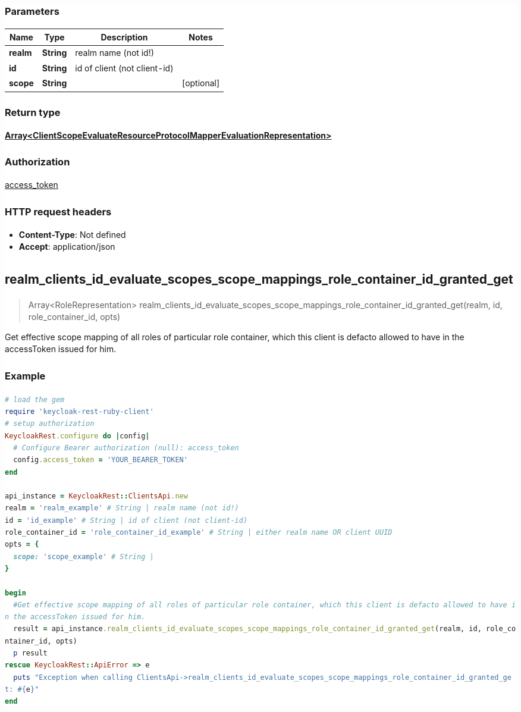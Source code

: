 ### Parameters


Name | Type | Description  | Notes
------------- | ------------- | ------------- | -------------
 **realm** | **String**| realm name (not id!) | 
 **id** | **String**| id of client (not client-id) | 
 **scope** | **String**|  | [optional] 

### Return type

[**Array&lt;ClientScopeEvaluateResourceProtocolMapperEvaluationRepresentation&gt;**](ClientScopeEvaluateResourceProtocolMapperEvaluationRepresentation.md)

### Authorization

[access_token](../README.md#access_token)

### HTTP request headers

- **Content-Type**: Not defined
- **Accept**: application/json


## realm_clients_id_evaluate_scopes_scope_mappings_role_container_id_granted_get

> Array&lt;RoleRepresentation&gt; realm_clients_id_evaluate_scopes_scope_mappings_role_container_id_granted_get(realm, id, role_container_id, opts)

Get effective scope mapping of all roles of particular role container, which this client is defacto allowed to have in the accessToken issued for him.

### Example

```ruby
# load the gem
require 'keycloak-rest-ruby-client'
# setup authorization
KeycloakRest.configure do |config|
  # Configure Bearer authorization (null): access_token
  config.access_token = 'YOUR_BEARER_TOKEN'
end

api_instance = KeycloakRest::ClientsApi.new
realm = 'realm_example' # String | realm name (not id!)
id = 'id_example' # String | id of client (not client-id)
role_container_id = 'role_container_id_example' # String | either realm name OR client UUID
opts = {
  scope: 'scope_example' # String | 
}

begin
  #Get effective scope mapping of all roles of particular role container, which this client is defacto allowed to have in the accessToken issued for him.
  result = api_instance.realm_clients_id_evaluate_scopes_scope_mappings_role_container_id_granted_get(realm, id, role_container_id, opts)
  p result
rescue KeycloakRest::ApiError => e
  puts "Exception when calling ClientsApi->realm_clients_id_evaluate_scopes_scope_mappings_role_container_id_granted_get: #{e}"
end
```

